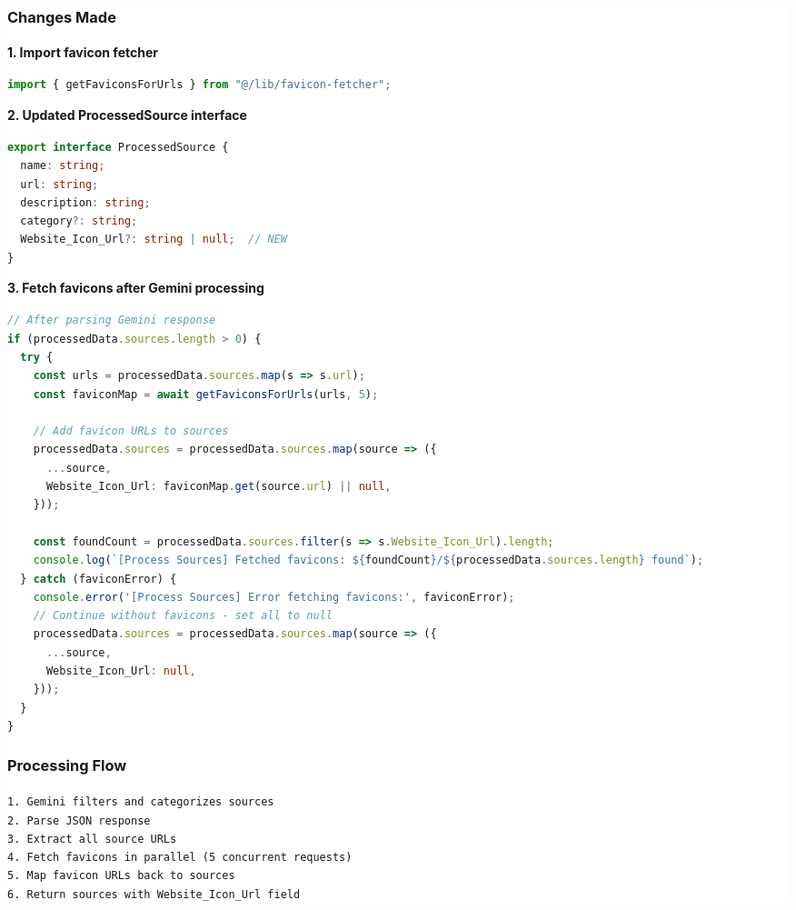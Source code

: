 ### Changes Made

**1. Import favicon fetcher**
```typescript
import { getFaviconsForUrls } from "@/lib/favicon-fetcher";
```

**2. Updated ProcessedSource interface**
```typescript
export interface ProcessedSource {
  name: string;
  url: string;
  description: string;
  category?: string;
  Website_Icon_Url?: string | null;  // NEW
}
```

**3. Fetch favicons after Gemini processing**
```typescript
// After parsing Gemini response
if (processedData.sources.length > 0) {
  try {
    const urls = processedData.sources.map(s => s.url);
    const faviconMap = await getFaviconsForUrls(urls, 5);
    
    // Add favicon URLs to sources
    processedData.sources = processedData.sources.map(source => ({
      ...source,
      Website_Icon_Url: faviconMap.get(source.url) || null,
    }));
    
    const foundCount = processedData.sources.filter(s => s.Website_Icon_Url).length;
    console.log(`[Process Sources] Fetched favicons: ${foundCount}/${processedData.sources.length} found`);
  } catch (faviconError) {
    console.error('[Process Sources] Error fetching favicons:', faviconError);
    // Continue without favicons - set all to null
    processedData.sources = processedData.sources.map(source => ({
      ...source,
      Website_Icon_Url: null,
    }));
  }
}
```

### Processing Flow
```
1. Gemini filters and categorizes sources
2. Parse JSON response
3. Extract all source URLs
4. Fetch favicons in parallel (5 concurrent requests)
5. Map favicon URLs back to sources
6. Return sources with Website_Icon_Url field
```
